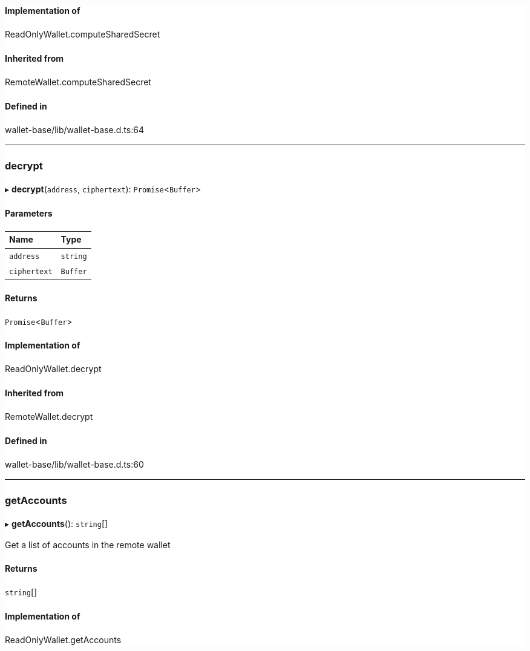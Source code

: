 #### Implementation of

ReadOnlyWallet.computeSharedSecret

#### Inherited from

RemoteWallet.computeSharedSecret

#### Defined in

wallet-base/lib/wallet-base.d.ts:64

___

### decrypt

▸ **decrypt**(`address`, `ciphertext`): `Promise`\<`Buffer`\>

#### Parameters

| Name | Type |
| :------ | :------ |
| `address` | `string` |
| `ciphertext` | `Buffer` |

#### Returns

`Promise`\<`Buffer`\>

#### Implementation of

ReadOnlyWallet.decrypt

#### Inherited from

RemoteWallet.decrypt

#### Defined in

wallet-base/lib/wallet-base.d.ts:60

___

### getAccounts

▸ **getAccounts**(): `string`[]

Get a list of accounts in the remote wallet

#### Returns

`string`[]

#### Implementation of

ReadOnlyWallet.getAccounts
